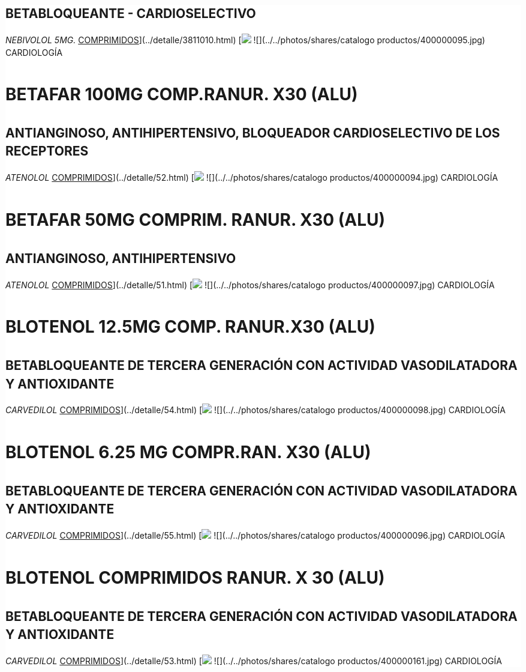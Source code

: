 ## BETABLOQUEANTE - CARDIOSELECTIVO
*NEBIVOLOL 5MG.*
[COMPRIMIDOS](5.html#)](../detalle/3811010.html)
[![](../../photos/shares/Laboratorios/lab_cardio.png)
![](../../photos/shares/catalogo productos/400000095.jpg)
CARDIOLOGÍA
# BETAFAR 100MG COMP.RANUR. X30 (ALU)
## ANTIANGINOSO, ANTIHIPERTENSIVO, BLOQUEADOR CARDIOSELECTIVO DE LOS RECEPTORES
*ATENOLOL*
[COMPRIMIDOS](5.html#)](../detalle/52.html)
[![](../../photos/shares/Laboratorios/lab_cardio.png)
![](../../photos/shares/catalogo productos/400000094.jpg)
CARDIOLOGÍA
# BETAFAR 50MG COMPRIM. RANUR. X30 (ALU)
## ANTIANGINOSO, ANTIHIPERTENSIVO
*ATENOLOL*
[COMPRIMIDOS](5.html#)](../detalle/51.html)
[![](../../photos/shares/Laboratorios/lab_cardio.png)
![](../../photos/shares/catalogo productos/400000097.jpg)
CARDIOLOGÍA
# BLOTENOL 12.5MG COMP. RANUR.X30 (ALU)
## BETABLOQUEANTE DE TERCERA GENERACIÓN CON ACTIVIDAD VASODILATADORA Y ANTIOXIDANTE
*CARVEDILOL*
[COMPRIMIDOS](5.html#)](../detalle/54.html)
[![](../../photos/shares/Laboratorios/lab_cardio.png)
![](../../photos/shares/catalogo productos/400000098.jpg)
CARDIOLOGÍA
# BLOTENOL 6.25 MG COMPR.RAN. X30 (ALU)
## BETABLOQUEANTE DE TERCERA GENERACIÓN CON ACTIVIDAD VASODILATADORA Y ANTIOXIDANTE
*CARVEDILOL*
[COMPRIMIDOS](5.html#)](../detalle/55.html)
[![](../../photos/shares/Laboratorios/lab_cardio.png)
![](../../photos/shares/catalogo productos/400000096.jpg)
CARDIOLOGÍA
# BLOTENOL COMPRIMIDOS RANUR. X 30 (ALU)
## BETABLOQUEANTE DE TERCERA GENERACIÓN CON ACTIVIDAD VASODILATADORA Y ANTIOXIDANTE
*CARVEDILOL*
[COMPRIMIDOS](5.html#)](../detalle/53.html)
[![](../../photos/shares/Laboratorios/lab_cardio.png)
![](../../photos/shares/catalogo productos/400000161.jpg)
CARDIOLOGÍA